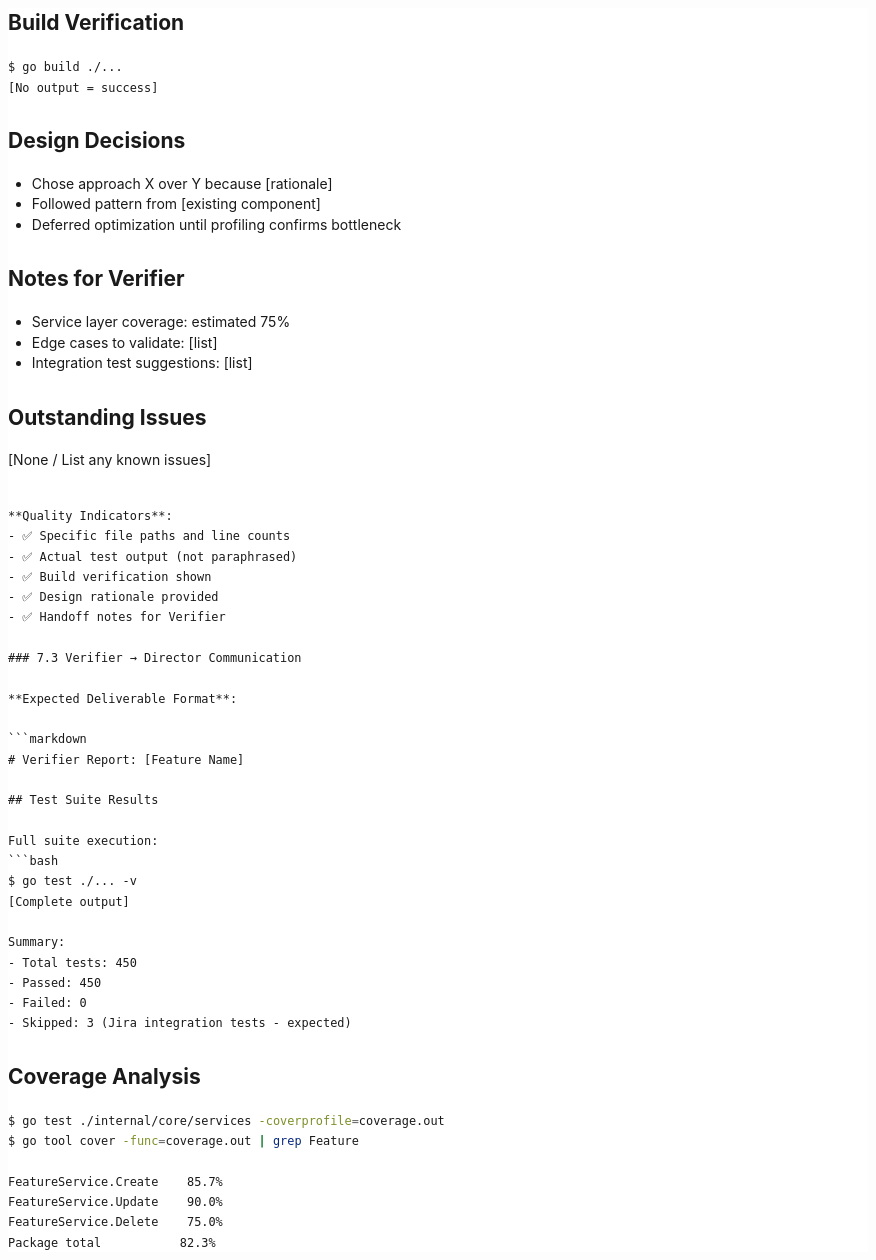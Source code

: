 ## Build Verification
```bash
$ go build ./...
[No output = success]
```

## Design Decisions
- Chose approach X over Y because [rationale]
- Followed pattern from [existing component]
- Deferred optimization until profiling confirms bottleneck

## Notes for Verifier
- Service layer coverage: estimated 75%
- Edge cases to validate: [list]
- Integration test suggestions: [list]

## Outstanding Issues
[None / List any known issues]
```

**Quality Indicators**:
- ✅ Specific file paths and line counts
- ✅ Actual test output (not paraphrased)
- ✅ Build verification shown
- ✅ Design rationale provided
- ✅ Handoff notes for Verifier

### 7.3 Verifier → Director Communication

**Expected Deliverable Format**:

```markdown
# Verifier Report: [Feature Name]

## Test Suite Results

Full suite execution:
```bash
$ go test ./... -v
[Complete output]

Summary:
- Total tests: 450
- Passed: 450
- Failed: 0
- Skipped: 3 (Jira integration tests - expected)
```

## Coverage Analysis
```bash
$ go test ./internal/core/services -coverprofile=coverage.out
$ go tool cover -func=coverage.out | grep Feature

FeatureService.Create    85.7%
FeatureService.Update    90.0%
FeatureService.Delete    75.0%
Package total           82.3%
```
